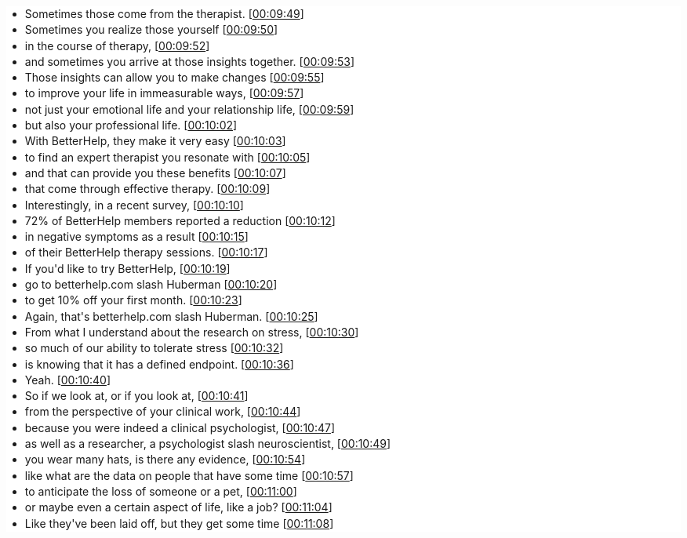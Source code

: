 *  Sometimes those come from the therapist. [[00:09:49](https://www.youtube.com/watch?v=inUkNZe5H3k&t=589.0s)]
*  Sometimes you realize those yourself [[00:09:50](https://www.youtube.com/watch?v=inUkNZe5H3k&t=590.64s)]
*  in the course of therapy, [[00:09:52](https://www.youtube.com/watch?v=inUkNZe5H3k&t=592.16s)]
*  and sometimes you arrive at those insights together. [[00:09:53](https://www.youtube.com/watch?v=inUkNZe5H3k&t=593.2s)]
*  Those insights can allow you to make changes [[00:09:55](https://www.youtube.com/watch?v=inUkNZe5H3k&t=595.6s)]
*  to improve your life in immeasurable ways, [[00:09:57](https://www.youtube.com/watch?v=inUkNZe5H3k&t=597.36s)]
*  not just your emotional life and your relationship life, [[00:09:59](https://www.youtube.com/watch?v=inUkNZe5H3k&t=599.64s)]
*  but also your professional life. [[00:10:02](https://www.youtube.com/watch?v=inUkNZe5H3k&t=602.08s)]
*  With BetterHelp, they make it very easy [[00:10:03](https://www.youtube.com/watch?v=inUkNZe5H3k&t=603.68s)]
*  to find an expert therapist you resonate with [[00:10:05](https://www.youtube.com/watch?v=inUkNZe5H3k&t=605.2s)]
*  and that can provide you these benefits [[00:10:07](https://www.youtube.com/watch?v=inUkNZe5H3k&t=607.48s)]
*  that come through effective therapy. [[00:10:09](https://www.youtube.com/watch?v=inUkNZe5H3k&t=609.12s)]
*  Interestingly, in a recent survey, [[00:10:10](https://www.youtube.com/watch?v=inUkNZe5H3k&t=610.76s)]
*  72% of BetterHelp members reported a reduction [[00:10:12](https://www.youtube.com/watch?v=inUkNZe5H3k&t=612.5200000000001s)]
*  in negative symptoms as a result [[00:10:15](https://www.youtube.com/watch?v=inUkNZe5H3k&t=615.6s)]
*  of their BetterHelp therapy sessions. [[00:10:17](https://www.youtube.com/watch?v=inUkNZe5H3k&t=617.36s)]
*  If you'd like to try BetterHelp, [[00:10:19](https://www.youtube.com/watch?v=inUkNZe5H3k&t=619.2s)]
*  go to betterhelp.com slash Huberman [[00:10:20](https://www.youtube.com/watch?v=inUkNZe5H3k&t=620.9200000000001s)]
*  to get 10% off your first month. [[00:10:23](https://www.youtube.com/watch?v=inUkNZe5H3k&t=623.5200000000001s)]
*  Again, that's betterhelp.com slash Huberman. [[00:10:25](https://www.youtube.com/watch?v=inUkNZe5H3k&t=625.32s)]
*  From what I understand about the research on stress, [[00:10:30](https://www.youtube.com/watch?v=inUkNZe5H3k&t=630.0s)]
*  so much of our ability to tolerate stress [[00:10:32](https://www.youtube.com/watch?v=inUkNZe5H3k&t=632.8s)]
*  is knowing that it has a defined endpoint. [[00:10:36](https://www.youtube.com/watch?v=inUkNZe5H3k&t=636.64s)]
*  Yeah. [[00:10:40](https://www.youtube.com/watch?v=inUkNZe5H3k&t=640.84s)]
*  So if we look at, or if you look at, [[00:10:41](https://www.youtube.com/watch?v=inUkNZe5H3k&t=641.68s)]
*  from the perspective of your clinical work, [[00:10:44](https://www.youtube.com/watch?v=inUkNZe5H3k&t=644.52s)]
*  because you were indeed a clinical psychologist, [[00:10:47](https://www.youtube.com/watch?v=inUkNZe5H3k&t=647.84s)]
*  as well as a researcher, a psychologist slash neuroscientist, [[00:10:49](https://www.youtube.com/watch?v=inUkNZe5H3k&t=649.96s)]
*  you wear many hats, is there any evidence, [[00:10:54](https://www.youtube.com/watch?v=inUkNZe5H3k&t=654.16s)]
*  like what are the data on people that have some time [[00:10:57](https://www.youtube.com/watch?v=inUkNZe5H3k&t=657.4s)]
*  to anticipate the loss of someone or a pet, [[00:11:00](https://www.youtube.com/watch?v=inUkNZe5H3k&t=660.64s)]
*  or maybe even a certain aspect of life, like a job? [[00:11:04](https://www.youtube.com/watch?v=inUkNZe5H3k&t=664.52s)]
*  Like they've been laid off, but they get some time [[00:11:08](https://www.youtube.com/watch?v=inUkNZe5H3k&t=668.0s)]